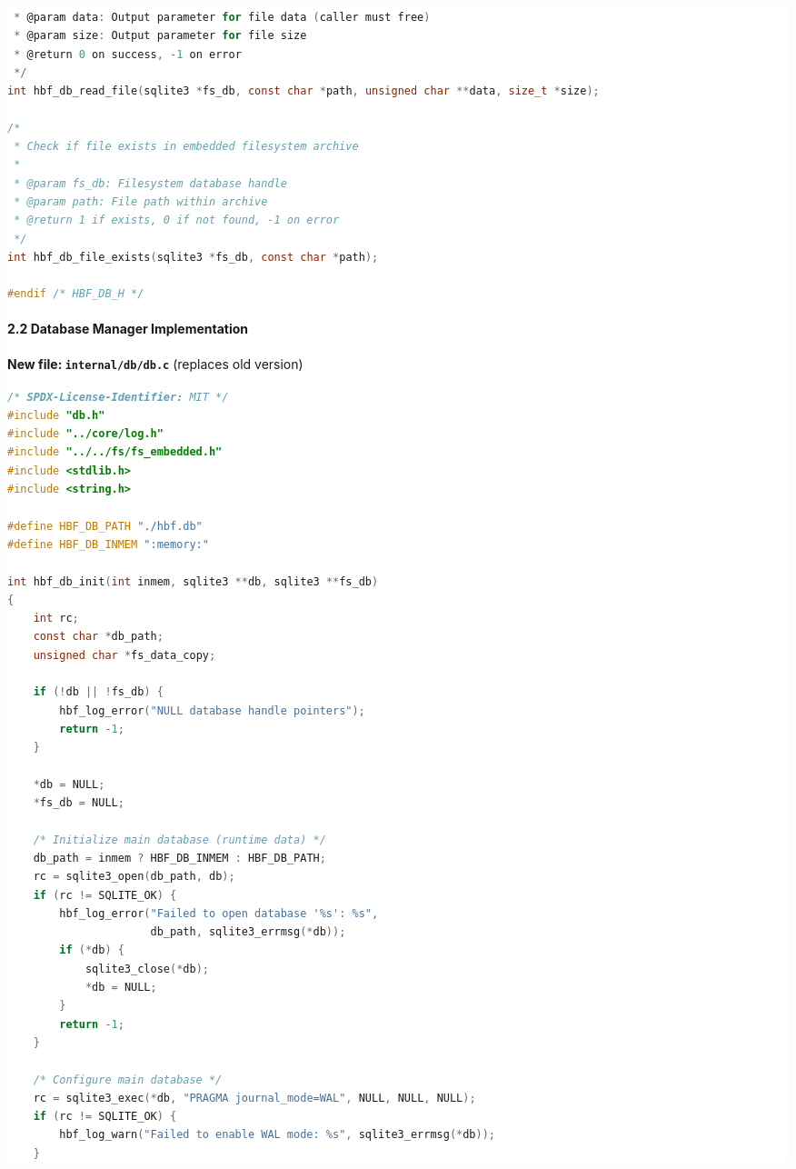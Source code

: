 ```c
 * @param data: Output parameter for file data (caller must free)
 * @param size: Output parameter for file size
 * @return 0 on success, -1 on error
 */
int hbf_db_read_file(sqlite3 *fs_db, const char *path, unsigned char **data, size_t *size);

/*
 * Check if file exists in embedded filesystem archive
 *
 * @param fs_db: Filesystem database handle
 * @param path: File path within archive
 * @return 1 if exists, 0 if not found, -1 on error
 */
int hbf_db_file_exists(sqlite3 *fs_db, const char *path);

#endif /* HBF_DB_H */
```

#### 2.2 Database Manager Implementation

**New file: `internal/db/db.c`** (replaces old version)
```c
/* SPDX-License-Identifier: MIT */
#include "db.h"
#include "../core/log.h"
#include "../../fs/fs_embedded.h"
#include <stdlib.h>
#include <string.h>

#define HBF_DB_PATH "./hbf.db"
#define HBF_DB_INMEM ":memory:"

int hbf_db_init(int inmem, sqlite3 **db, sqlite3 **fs_db)
{
	int rc;
	const char *db_path;
	unsigned char *fs_data_copy;

	if (!db || !fs_db) {
		hbf_log_error("NULL database handle pointers");
		return -1;
	}

	*db = NULL;
	*fs_db = NULL;

	/* Initialize main database (runtime data) */
	db_path = inmem ? HBF_DB_INMEM : HBF_DB_PATH;
	rc = sqlite3_open(db_path, db);
	if (rc != SQLITE_OK) {
		hbf_log_error("Failed to open database '%s': %s",
		              db_path, sqlite3_errmsg(*db));
		if (*db) {
			sqlite3_close(*db);
			*db = NULL;
		}
		return -1;
	}

	/* Configure main database */
	rc = sqlite3_exec(*db, "PRAGMA journal_mode=WAL", NULL, NULL, NULL);
	if (rc != SQLITE_OK) {
		hbf_log_warn("Failed to enable WAL mode: %s", sqlite3_errmsg(*db));
	}
```